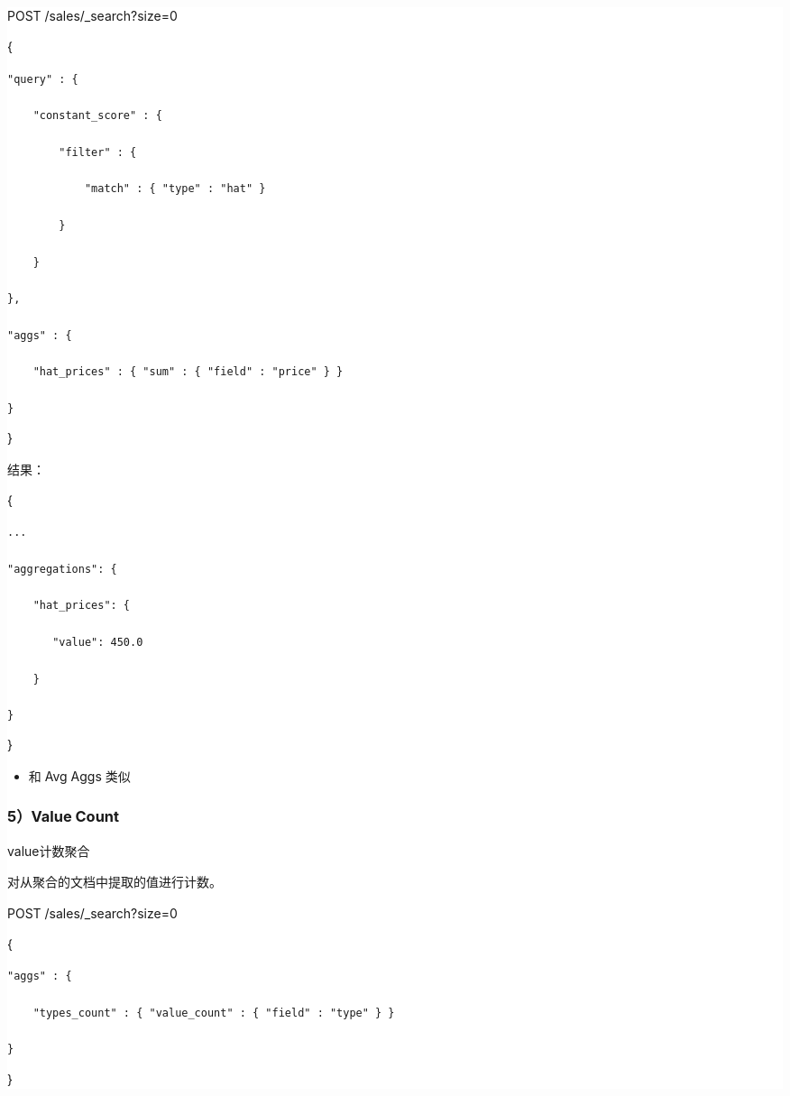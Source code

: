 POST /sales/_search?size=0

{

    "query" : {

        "constant_score" : {

            "filter" : {

                "match" : { "type" : "hat" }

            }

        }

    },

    "aggs" : {

        "hat_prices" : { "sum" : { "field" : "price" } }

    }

}



结果：

{

    ...

    "aggregations": {

        "hat_prices": {

           "value": 450.0

        }

    }

}

- 和 Avg Aggs 类似

### 5）Value Count
  value计数聚合

对从聚合的文档中提取的值进行计数。



POST /sales/_search?size=0

{

    "aggs" : {

        "types_count" : { "value_count" : { "field" : "type" } }

    }

}
